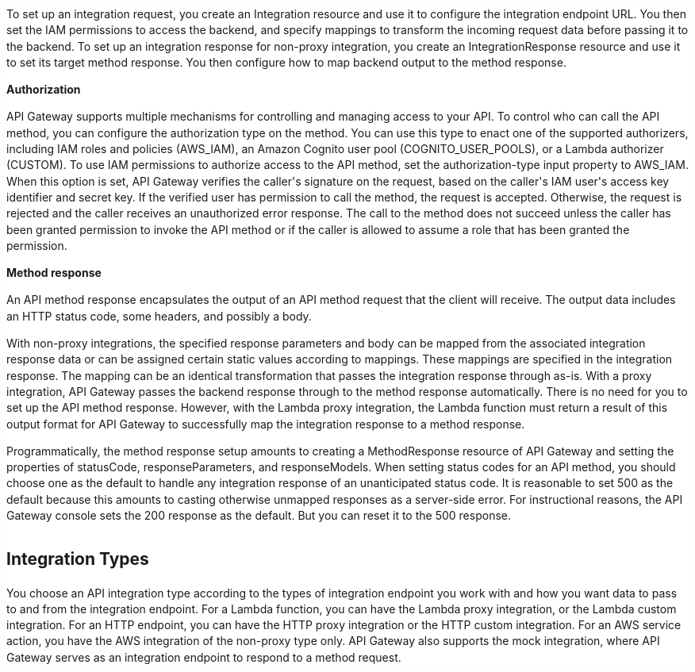 To set up an integration request, you create an Integration resource and use it to configure the integration endpoint URL. 
You then set the IAM permissions to access the backend, and specify mappings to transform the incoming request data before passing it to the backend. To set up an integration response for non-proxy integration, you create an IntegrationResponse resource and use it to set its target method response. You then configure how to map backend output to the method response.


**Authorization**

API Gateway supports multiple mechanisms for controlling and managing access to your API. 
To control who can call the API method, you can configure the authorization type on the method. You can use this type to enact one of the 
supported authorizers, including IAM roles and policies (AWS_IAM), an Amazon Cognito user pool (COGNITO_USER_POOLS), or a Lambda authorizer (CUSTOM). 
To use IAM permissions to authorize access to the API method, set the authorization-type input property to AWS_IAM. When this option is set, 
API Gateway verifies the caller's signature on the request, based on the caller's IAM user's access key identifier and secret key. 
If the verified user has permission to call the method, the request is accepted. Otherwise, the request is rejected and the caller 
receives an unauthorized error response. The call to the method does not succeed unless the caller has been granted permission to invoke the 
API method or if the caller is allowed to assume a role that has been granted the permission. 

**Method response**

An API method response encapsulates the output of an API method request that the client will receive. The output data includes an HTTP status code, some headers, and possibly a body.

With non-proxy integrations, the specified response parameters and body can be mapped from the associated integration response data or can be assigned certain static values according to mappings. These mappings are specified in the integration response. The mapping can be an identical transformation that passes the integration response through as-is.
With a proxy integration, API Gateway passes the backend response through to the method response automatically. There is no need for you to set up the API method response. However, with the Lambda proxy integration, the Lambda function must return a result of this output format for API Gateway to successfully map the integration response to a method response.

Programmatically, the method response setup amounts to creating a MethodResponse resource of API Gateway and setting the properties of statusCode, responseParameters, and responseModels.
When setting status codes for an API method, you should choose one as the default to handle any integration response of an unanticipated status code. It is reasonable to set 500 as the default because this amounts to casting otherwise unmapped responses as a server-side error. For instructional reasons, the API Gateway console sets the 200 response as the default. But you can reset it to the 500 response.

## Integration Types 

You choose an API integration type according to the types of integration endpoint you work with and how you want data to 
pass to and from the integration endpoint. For a Lambda function, you can have the Lambda proxy integration, or the 
Lambda custom integration. For an HTTP endpoint, you can have the HTTP proxy integration or the HTTP custom integration. 
For an AWS service action, you have the AWS integration of the non-proxy type only. API Gateway also supports the
mock integration, where API Gateway serves as an integration endpoint to respond to a method request.
